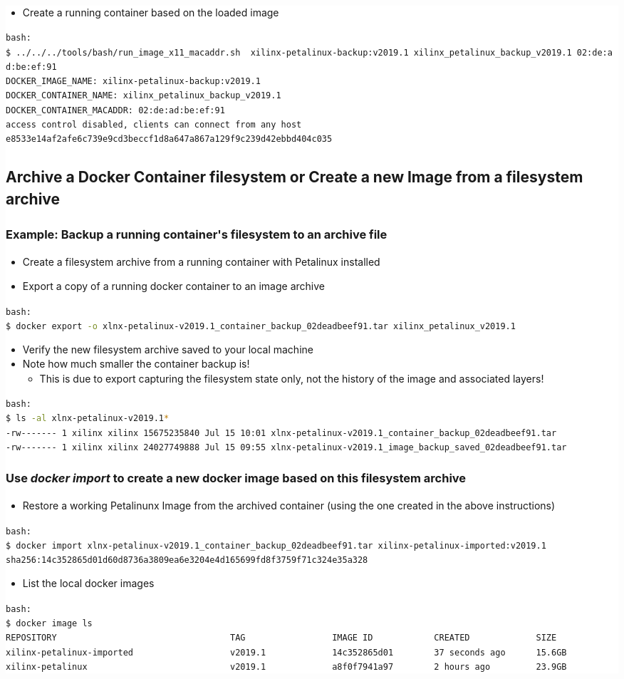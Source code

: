 - Create a running container based on the loaded image
```bash
bash:
$ ../../../tools/bash/run_image_x11_macaddr.sh  xilinx-petalinux-backup:v2019.1 xilinx_petalinux_backup_v2019.1 02:de:ad:be:ef:91
DOCKER_IMAGE_NAME: xilinx-petalinux-backup:v2019.1
DOCKER_CONTAINER_NAME: xilinx_petalinux_backup_v2019.1
DOCKER_CONTAINER_MACADDR: 02:de:ad:be:ef:91
access control disabled, clients can connect from any host
e8533e14af2afe6c739e9cd3beccf1d8a647a867a129f9c239d42ebbd404c035
```

## Archive a Docker Container filesystem or Create a new Image from a filesystem archive
### Example: Backup a running container's filesystem to an archive file
- Create a filesystem archive from a running container with Petalinux installed

- Export a copy of a running docker container to an image archive
```bash
bash:
$ docker export -o xlnx-petalinux-v2019.1_container_backup_02deadbeef91.tar xilinx_petalinux_v2019.1
```

- Verify the new filesystem archive saved to your local machine
- Note how much smaller the container backup is!
	- This is due to export capturing the filesystem state only, not the history of the image and associated layers!
```bash
bash:
$ ls -al xlnx-petalinux-v2019.1*
-rw------- 1 xilinx xilinx 15675235840 Jul 15 10:01 xlnx-petalinux-v2019.1_container_backup_02deadbeef91.tar
-rw------- 1 xilinx xilinx 24027749888 Jul 15 09:55 xlnx-petalinux-v2019.1_image_backup_saved_02deadbeef91.tar
```

### Use __*docker import*__ to create a new docker image based on this filesystem archive
- Restore a working Petalinunx Image from the archived container (using the one created in the above instructions)
```bash
bash:
$ docker import xlnx-petalinux-v2019.1_container_backup_02deadbeef91.tar xilinx-petalinux-imported:v2019.1
sha256:14c352865d01d60d8736a3809ea6e3204e4d165699fd8f3759f71c324e35a328
```

- List the local docker images
```bash
bash:
$ docker image ls
REPOSITORY                                  TAG                 IMAGE ID            CREATED             SIZE
xilinx-petalinux-imported                   v2019.1             14c352865d01        37 seconds ago      15.6GB
xilinx-petalinux                            v2019.1             a8f0f7941a97        2 hours ago         23.9GB
```
